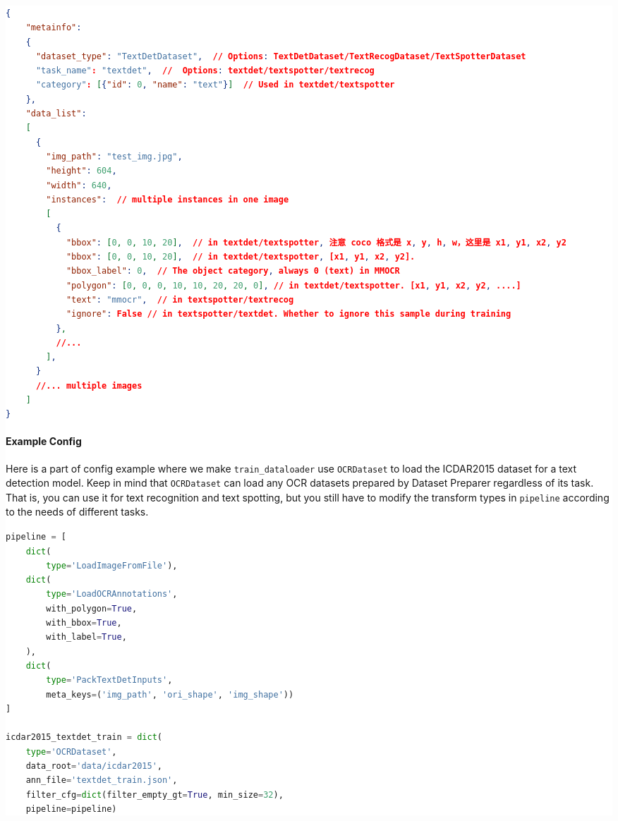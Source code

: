 ```json
{
    "metainfo":
    {
      "dataset_type": "TextDetDataset",  // Options: TextDetDataset/TextRecogDataset/TextSpotterDataset
      "task_name": "textdet",  //  Options: textdet/textspotter/textrecog
      "category": [{"id": 0, "name": "text"}]  // Used in textdet/textspotter
    },
    "data_list":
    [
      {
        "img_path": "test_img.jpg",
        "height": 604,
        "width": 640,
        "instances":  // multiple instances in one image
        [
          {
            "bbox": [0, 0, 10, 20],  // in textdet/textspotter, 注意 coco 格式是 x, y, h, w，这里是 x1, y1, x2, y2
            "bbox": [0, 0, 10, 20],  // in textdet/textspotter, [x1, y1, x2, y2].
            "bbox_label": 0,  // The object category, always 0 (text) in MMOCR
            "polygon": [0, 0, 0, 10, 10, 20, 20, 0], // in textdet/textspotter. [x1, y1, x2, y2, ....]
            "text": "mmocr",  // in textspotter/textrecog
            "ignore": False // in textspotter/textdet. Whether to ignore this sample during training
          },
          //...
        ],
      }
      //... multiple images
    ]
}
```

#### Example Config

Here is a part of config example where we make `train_dataloader` use `OCRDataset` to load the ICDAR2015 dataset for a text detection model. Keep in mind that `OCRDataset` can load any OCR datasets prepared by Dataset Preparer regardless of its task. That is, you can use it for text recognition and text spotting, but you still have to modify the transform types in `pipeline` according to the needs of different tasks.

```python
pipeline = [
    dict(
        type='LoadImageFromFile'),
    dict(
        type='LoadOCRAnnotations',
        with_polygon=True,
        with_bbox=True,
        with_label=True,
    ),
    dict(
        type='PackTextDetInputs',
        meta_keys=('img_path', 'ori_shape', 'img_shape'))
]

icdar2015_textdet_train = dict(
    type='OCRDataset',
    data_root='data/icdar2015',
    ann_file='textdet_train.json',
    filter_cfg=dict(filter_empty_gt=True, min_size=32),
    pipeline=pipeline)
```